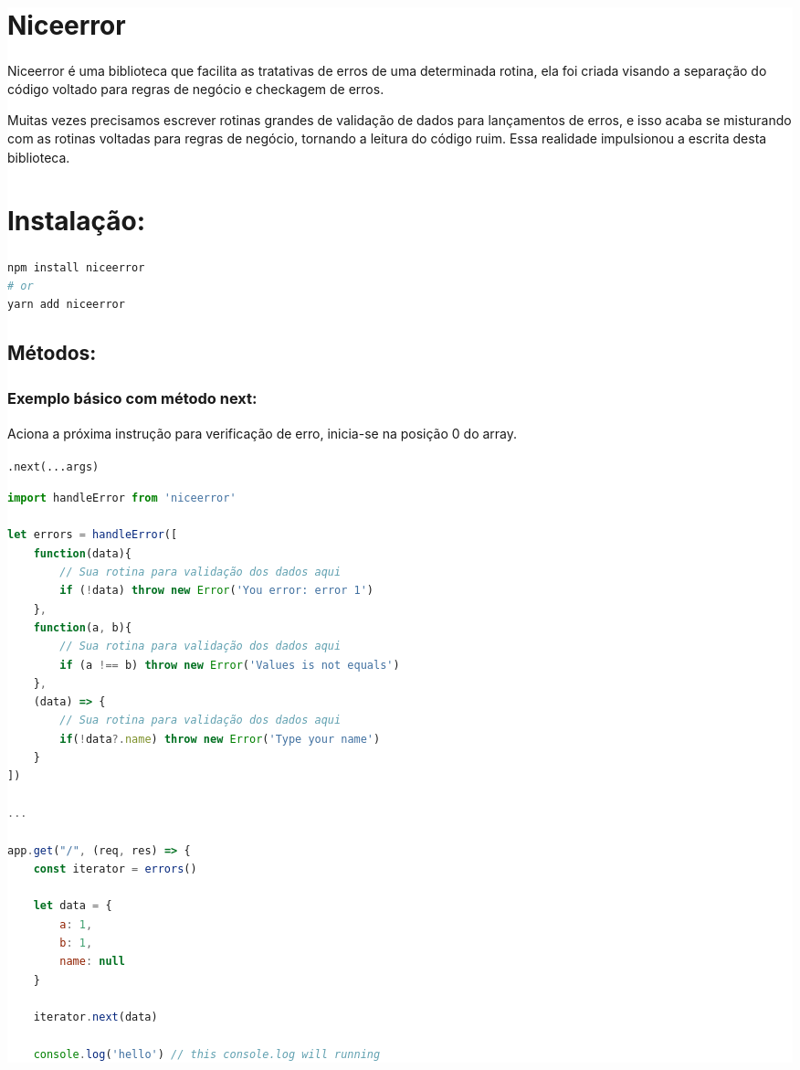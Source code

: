 # Niceerror

<p>
    Niceerror é uma biblioteca que facilita as tratativas de erros de uma determinada rotina, ela foi criada
    visando a separação do código voltado para regras de negócio e checkagem de erros.
</p>

<p>
    Muitas vezes precisamos escrever rotinas grandes de validação de dados para lançamentos de erros, e isso acaba se misturando com as rotinas voltadas
    para regras de negócio, tornando a leitura do código ruim. Essa realidade impulsionou a escrita desta biblioteca.
</p>

# Instalação:

```bash
npm install niceerror
# or
yarn add niceerror
```

## Métodos:

### Exemplo básico com método next:

Aciona a próxima instrução para verificação de erro, inicia-se na posição 0 do array.

`.next(...args)`

```js
import handleError from 'niceerror'

let errors = handleError([
    function(data){
        // Sua rotina para validação dos dados aqui
        if (!data) throw new Error('You error: error 1')
    },
    function(a, b){
        // Sua rotina para validação dos dados aqui
        if (a !== b) throw new Error('Values is not equals')
    },
    (data) => {
        // Sua rotina para validação dos dados aqui
        if(!data?.name) throw new Error('Type your name')
    }
])

...

app.get("/", (req, res) => {
    const iterator = errors()

    let data = {
        a: 1,
        b: 1,
        name: null
    }
    
    iterator.next(data)

    console.log('hello') // this console.log will running
```